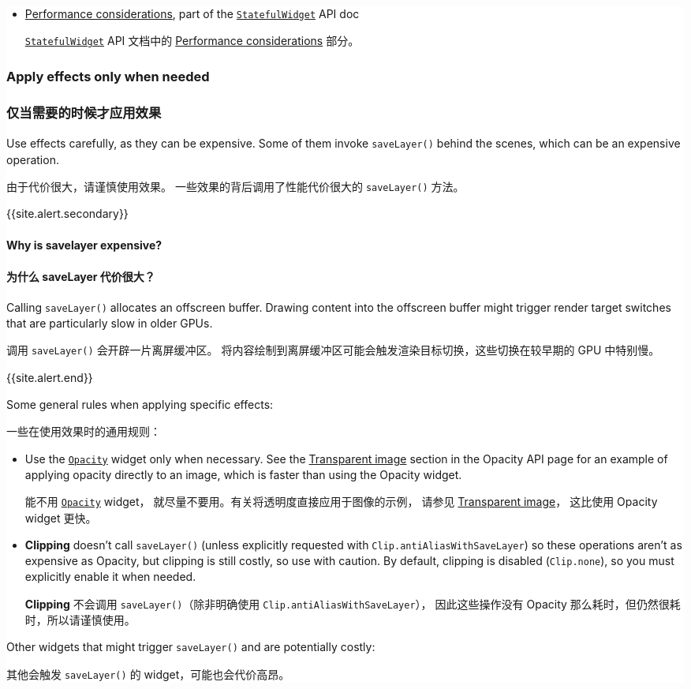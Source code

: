* [Performance considerations][], part of the [`StatefulWidget`][] API doc
 
  [`StatefulWidget`][] API 文档中的 [Performance considerations][] 部分。

[Performance considerations]: {{site.api}}/flutter/widgets/StatefulWidget-class.html#performance-considerations
[source code for `SlideTransition`]: {{site.github}}/flutter/flutter/blob/master/packages/flutter/lib/src/widgets/transitions.dart
[`StatefulWidget`]: {{site.api}}/flutter/widgets/StatefulWidget-class.html
[`TransitionBuilder`]: {{site.api}}/flutter/widgets/TransitionBuilder.html

### Apply effects only when needed

### 仅当需要的时候才应用效果

Use effects carefully, as they can be expensive. Some of them invoke
`saveLayer()` behind the scenes, which can be an expensive operation.

由于代价很大，请谨慎使用效果。
一些效果的背后调用了性能代价很大的 `saveLayer()` 方法。

{{site.alert.secondary}}

  <h4>Why is savelayer expensive?</h4><a name="why-is-savelayer-expensive"></a>
  
  <h4>为什么 saveLayer 代价很大？</h4><a name="why-is-savelayer-expensive"></a>
  
  Calling `saveLayer()` allocates an offscreen buffer. Drawing content
  into the offscreen buffer might trigger render target switches that
  are particularly slow in older GPUs.

  调用 `saveLayer()` 会开辟一片离屏缓冲区。
  将内容绘制到离屏缓冲区可能会触发渲染目标切换，这些切换在较早期的 GPU 中特别慢。
  
{{site.alert.end}}

Some general rules when applying specific effects:

一些在使用效果时的通用规则：

* Use the [`Opacity`][] widget only when necessary.
  See the [Transparent image][] section in the Opacity
  API page for an example of applying opacity directly
  to an image, which is faster than using the Opacity
  widget.

  能不用 [`Opacity`] widget，
  就尽量不要用。有关将透明度直接应用于图像的示例，
  请参见 [Transparent image]，
  这比使用 Opacity widget 更快。

* **Clipping** doesn’t call `saveLayer()` (unless
  explicitly requested with `Clip.antiAliasWithSaveLayer`)
  so these operations aren’t as expensive as Opacity,
  but clipping is still costly, so use with caution.
  By default, clipping is disabled (`Clip.none`),
  so you must explicitly enable it when needed.

  **Clipping** 不会调用 `saveLayer()`（除非明确使用 `Clip.antiAliasWithSaveLayer`），
  因此这些操作没有 Opacity 那么耗时，但仍然很耗时，所以请谨慎使用。

Other widgets that might trigger `saveLayer()` and are potentially costly:

其他会触发 `saveLayer()` 的 widget，可能也会代价高昂。


[Flutter Gallery]: https://gallery.flutter.dev/#/
[web-perf-1]: {{site.medium}}/flutter/optimizing-performance-in-flutter-web-apps-with-tree-shaking-and-deferred-loading-535fbe3cd674
[web-perf-2]: {{site.medium}}/flutter/improving-perceived-performance-with-image-placeholders-precaching-and-disabled-navigation-6b3601087a2b
[web-perf-3]: {{site.medium}}/flutter/building-performant-flutter-widgets-3b2558aa08fa
[`Chip`]: {{site.api}}/flutter/material/Chip-class.html
[`ColorFilter`]: {{site.api}}/flutter/dart-ui/ColorFilter-class.html
[`FadeInImage`]: {{site.api}}/flutter/widgets/FadeInImage-class.html
[`Opacity`]: {{site.api}}/flutter/widgets/Opacity-class.html
[`ShaderMask`]: {{site.api}}/flutter/widgets/ShaderMask-class.html
[`Text`]: {{site.api}}/flutter/widgets/Text-class.html
[Transparent image]: {{site.api}}/flutter/widgets/Opacity-class.html#transparent-image
[Cookbook]: /cookbook
[Creating a ListView that loads one page at a time]: {{site.medium}}/saugo360/flutter-creating-a-listview-that-loads-one-page-at-a-time-c5c91b6fabd3
[`Listview.builder`]: {{site.api}}/flutter/widgets/ListView/ListView.builder.html
[Working with long lists]: /cookbook/lists/long-lists
[profile mode]: /docs/testing/build-modes#profile
[Why 60fps?]: https://www.youtube.com/watch?v=CaMTIgxCSqU
[Child elements' lifecycle]: {{site.api}}/flutter/widgets/ListView-class.html#child-elements-lifecycle
[Performance optimizations]: {{site.api}}/flutter/widgets/AnimatedBuilder-class.html#performance-optimizations
[Performance considerations for opacity animation]: {{site.api}}/flutter/widgets/Opacity-class.html#performance-considerations-for-opacity-animation